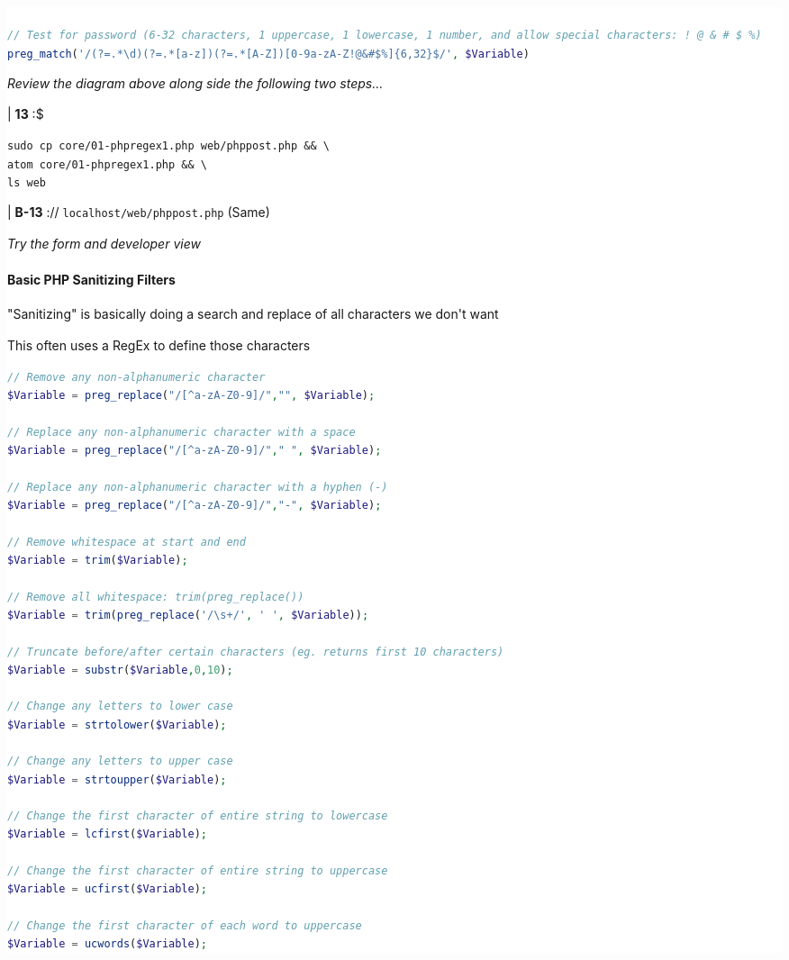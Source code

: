 ```php

// Test for password (6-32 characters, 1 uppercase, 1 lowercase, 1 number, and allow special characters: ! @ & # $ %)
preg_match('/(?=.*\d)(?=.*[a-z])(?=.*[A-Z])[0-9a-zA-Z!@&#$%]{6,32}$/', $Variable)
```

*Review the diagram above along side the following two steps...*

| **13** :$
```
sudo cp core/01-phpregex1.php web/phppost.php && \
atom core/01-phpregex1.php && \
ls web
```

| **B-13** :// `localhost/web/phppost.php` (Same)

*Try the form and developer view*

#### Basic PHP Sanitizing Filters

"Sanitizing" is basically doing a search and replace of all characters we don't want

This often uses a RegEx to define those characters

```php
// Remove any non-alphanumeric character
$Variable = preg_replace("/[^a-zA-Z0-9]/","", $Variable);

// Replace any non-alphanumeric character with a space
$Variable = preg_replace("/[^a-zA-Z0-9]/"," ", $Variable);

// Replace any non-alphanumeric character with a hyphen (-)
$Variable = preg_replace("/[^a-zA-Z0-9]/","-", $Variable);

// Remove whitespace at start and end
$Variable = trim($Variable);

// Remove all whitespace: trim(preg_replace())
$Variable = trim(preg_replace('/\s+/', ' ', $Variable));

// Truncate before/after certain characters (eg. returns first 10 characters)
$Variable = substr($Variable,0,10);

// Change any letters to lower case
$Variable = strtolower($Variable);

// Change any letters to upper case
$Variable = strtoupper($Variable);

// Change the first character of entire string to lowercase
$Variable = lcfirst($Variable);

// Change the first character of entire string to uppercase
$Variable = ucfirst($Variable);

// Change the first character of each word to uppercase
$Variable = ucwords($Variable);

```
